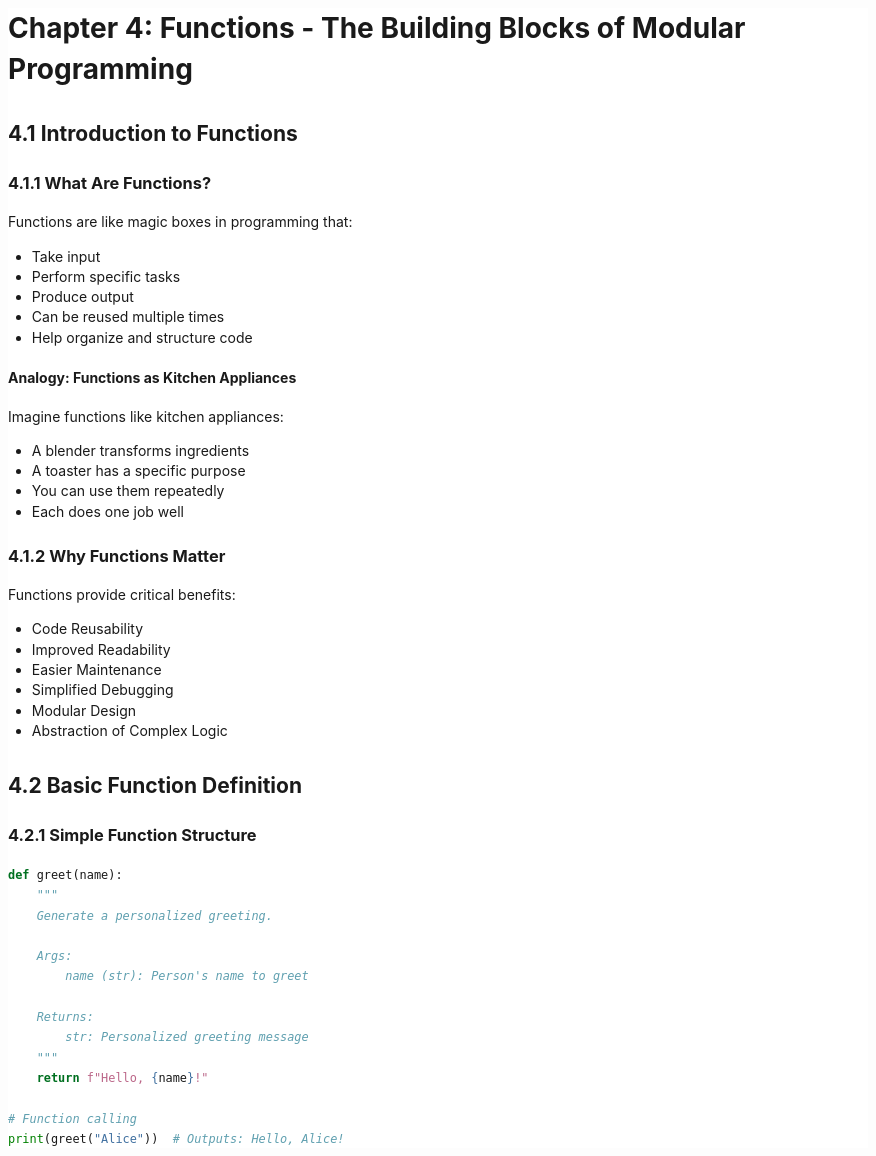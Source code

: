 # Chapter 4: Functions - The Building Blocks of Modular Programming

## 4.1 Introduction to Functions

### 4.1.1 What Are Functions?

Functions are like magic boxes in programming that:
- Take input
- Perform specific tasks
- Produce output
- Can be reused multiple times
- Help organize and structure code

#### Analogy: Functions as Kitchen Appliances
Imagine functions like kitchen appliances:
- A blender transforms ingredients
- A toaster has a specific purpose
- You can use them repeatedly
- Each does one job well

### 4.1.2 Why Functions Matter

Functions provide critical benefits:
- Code Reusability
- Improved Readability
- Easier Maintenance
- Simplified Debugging
- Modular Design
- Abstraction of Complex Logic

## 4.2 Basic Function Definition

### 4.2.1 Simple Function Structure

```python
def greet(name):
    """
    Generate a personalized greeting.
    
    Args:
        name (str): Person's name to greet
    
    Returns:
        str: Personalized greeting message
    """
    return f"Hello, {name}!"

# Function calling
print(greet("Alice"))  # Outputs: Hello, Alice!
```
